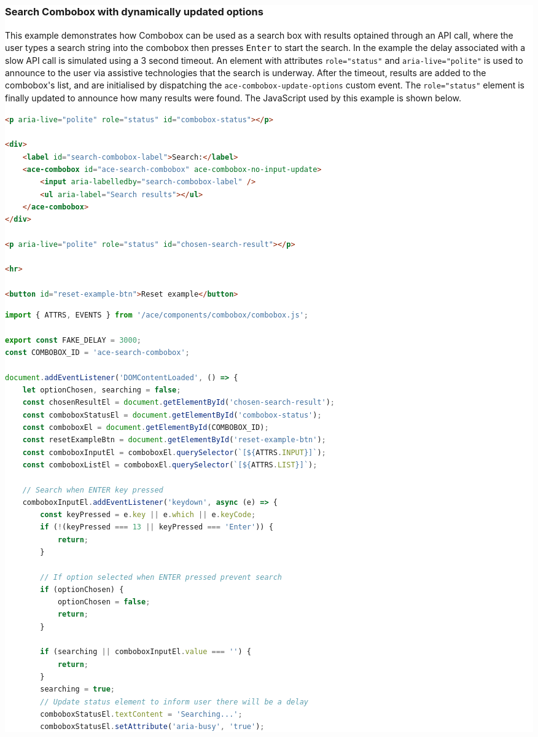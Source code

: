 
### Search Combobox with dynamically updated options

This example demonstrates how Combobox can be used as a search box with results optained through an API call, where the user types a search string into the combobox then presses <kbd>Enter</kbd> to start the search. In the example the delay associated with a slow API call is simulated using a 3 second timeout. An element with attributes `role="status"` and `aria-live="polite"` is used to announce to the user via assistive technologies that the search is underway. After the timeout, results are added to the combobox's list, and are initialised by dispatching the `ace-combobox-update-options` custom event. The `role="status"` element is finally updated to announce how many results were found. The JavaScript used by this example is shown below.


```html
<p aria-live="polite" role="status" id="combobox-status"></p>

<div>
	<label id="search-combobox-label">Search:</label>
	<ace-combobox id="ace-search-combobox" ace-combobox-no-input-update>
		<input aria-labelledby="search-combobox-label" />
		<ul aria-label="Search results"></ul>
	</ace-combobox>
</div>

<p aria-live="polite" role="status" id="chosen-search-result"></p>

<hr>

<button id="reset-example-btn">Reset example</button>
```

```js
import { ATTRS, EVENTS } from '/ace/components/combobox/combobox.js';

export const FAKE_DELAY = 3000;
const COMBOBOX_ID = 'ace-search-combobox';

document.addEventListener('DOMContentLoaded', () => {
	let optionChosen, searching = false;
	const chosenResultEl = document.getElementById('chosen-search-result');
	const comboboxStatusEl = document.getElementById('combobox-status');
	const comboboxEl = document.getElementById(COMBOBOX_ID);
	const resetExampleBtn = document.getElementById('reset-example-btn');
	const comboboxInputEl = comboboxEl.querySelector(`[${ATTRS.INPUT}]`);
	const comboboxListEl = comboboxEl.querySelector(`[${ATTRS.LIST}]`);

	// Search when ENTER key pressed
	comboboxInputEl.addEventListener('keydown', async (e) => {
		const keyPressed = e.key || e.which || e.keyCode;
		if (!(keyPressed === 13 || keyPressed === 'Enter')) {
			return;
		}

		// If option selected when ENTER pressed prevent search
		if (optionChosen) {
			optionChosen = false;
			return;
		}

		if (searching || comboboxInputEl.value === '') {
			return;
		}
		searching = true;
		// Update status element to inform user there will be a delay
		comboboxStatusEl.textContent = 'Searching...';
		comboboxStatusEl.setAttribute('aria-busy', 'true');
```